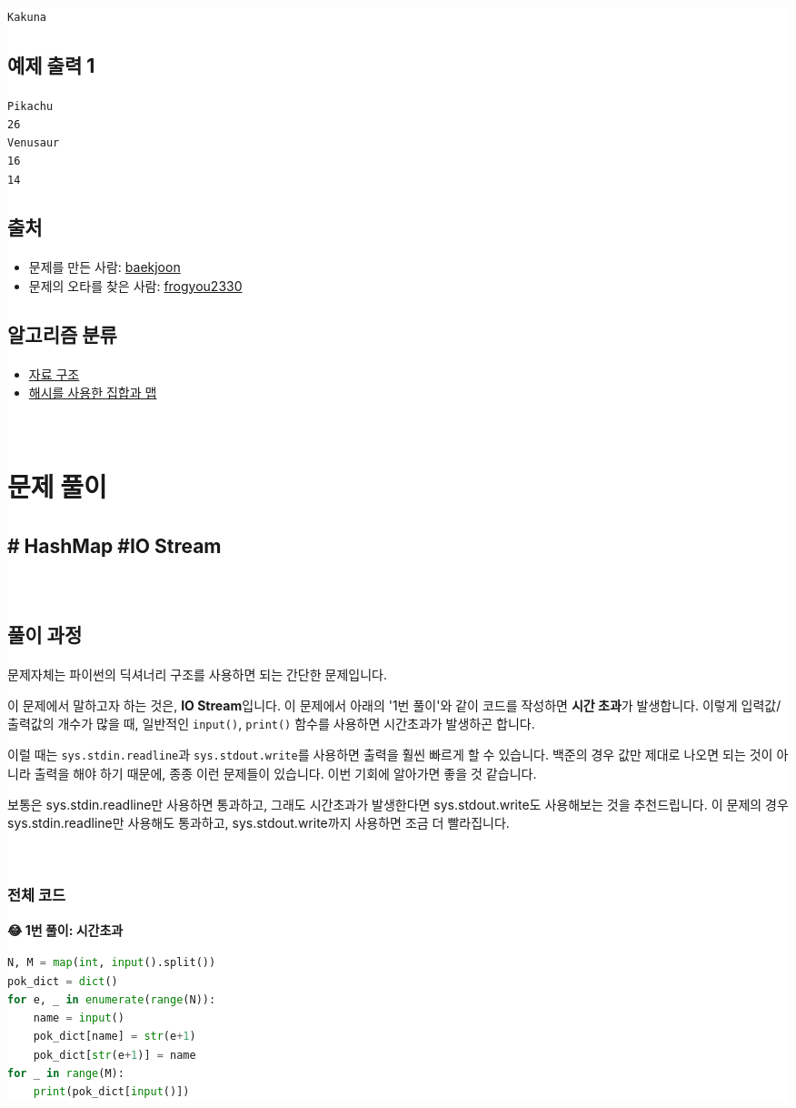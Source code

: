 ```
Kakuna
```

## 예제 출력 1 

```
Pikachu
26
Venusaur
16
14
```

## 출처

- 문제를 만든 사람: [baekjoon](https://www.acmicpc.net/user/baekjoon)
- 문제의 오타를 찾은 사람: [frogyou2330](https://www.acmicpc.net/user/frogyou2330)

## 알고리즘 분류

- [자료 구조](https://www.acmicpc.net/problem/tag/175)
- [해시를 사용한 집합과 맵](https://www.acmicpc.net/problem/tag/136)

<br>

# 문제 풀이

## \# HashMap \#IO Stream

<br>

## 풀이 과정

문제자체는 파이썬의 딕셔너리 구조를 사용하면 되는 간단한 문제입니다. 

이 문제에서 말하고자 하는 것은, **IO Stream**입니다. 이 문제에서 아래의 '1번 풀이'와 같이 코드를 작성하면 **시간 초과**가 발생합니다. 이렇게 입력값/출력값의 개수가 많을 때, 일반적인 `input()`, `print()` 함수를 사용하면 시간초과가 발생하곤 합니다. 

이럴 때는 `sys.stdin.readline`과 `sys.stdout.write`를 사용하면 출력을 훨씬 빠르게 할 수 있습니다. 백준의 경우 값만 제대로 나오면 되는 것이 아니라 출력을 해야 하기 때문에, 종종 이런 문제들이 있습니다. 이번 기회에 알아가면 좋을 것 같습니다. 

보통은 sys.stdin.readline만 사용하면 통과하고, 그래도 시간초과가 발생한다면 sys.stdout.write도 사용해보는 것을 추천드립니다. 이 문제의 경우 sys.stdin.readline만 사용해도 통과하고, sys.stdout.write까지 사용하면 조금 더 빨라집니다. 

<br>

### 전체 코드

**😂 1번 풀이: 시간초과**

```python
N, M = map(int, input().split())
pok_dict = dict()
for e, _ in enumerate(range(N)):
    name = input()
    pok_dict[name] = str(e+1)
    pok_dict[str(e+1)] = name
for _ in range(M):
    print(pok_dict[input()])
```
